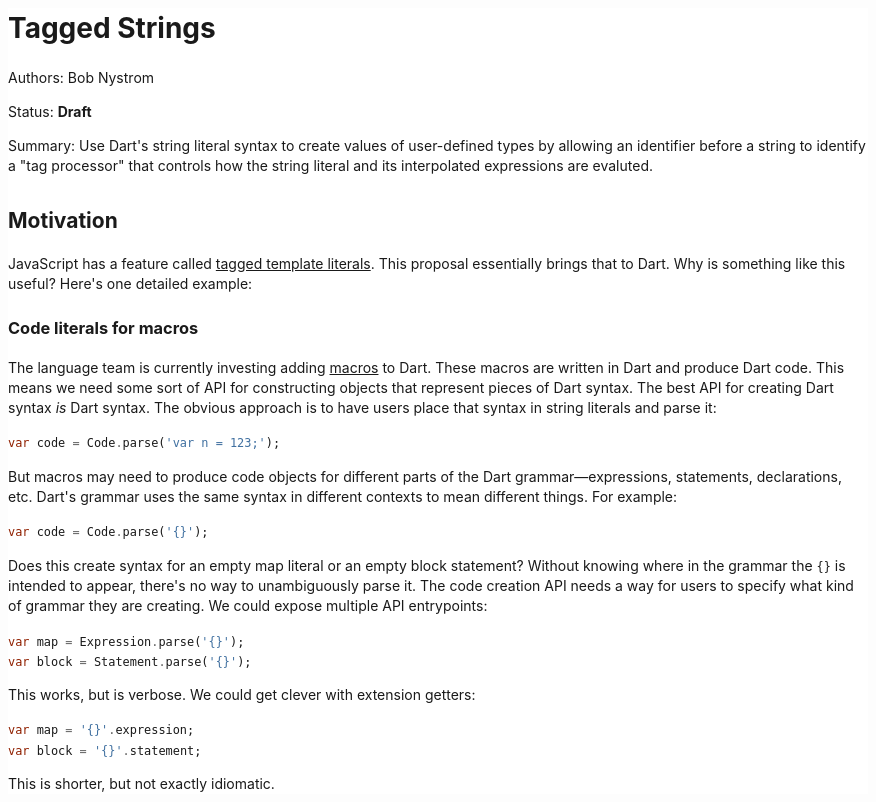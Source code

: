 # Tagged Strings

Authors: Bob Nystrom

Status: **Draft**

Summary: Use Dart's string literal syntax to create values of user-defined types
by allowing an identifier before a string to identify a "tag processor" that
controls how the string literal and its interpolated expressions are evaluted.

## Motivation

JavaScript has a feature called [tagged template literals][]. This proposal
essentially brings that to Dart. Why is something like this useful? Here's one
detailed example:

[tagged template literals]: https://developer.mozilla.org/en-US/docs/Web/JavaScript/Reference/Template_literals#tagged_templates

### Code literals for macros

The language team is currently investing adding [macros] to Dart. These macros
are written in Dart and produce Dart code. This means we need some sort of API
for constructing objects that represent pieces of Dart syntax. The best API for
creating Dart syntax *is* Dart syntax. The obvious approach is to have users
place that syntax in string literals and parse it:

[macros]: https://github.com/dart-lang/language/blob/master/working/macros/feature-specification.md

```dart
var code = Code.parse('var n = 123;');
```

But macros may need to produce code objects for different parts of the Dart
grammar&mdash;expressions, statements, declarations, etc. Dart's grammar uses
the same syntax in different contexts to mean different things. For example:

```dart
var code = Code.parse('{}');
```

Does this create syntax for an empty map literal or an empty block statement?
Without knowing where in the grammar the `{}` is intended to appear, there's
no way to unambiguously parse it. The code creation API needs a way for users
to specify what kind of grammar they are creating. We could expose multiple
API entrypoints:

```dart
var map = Expression.parse('{}');
var block = Statement.parse('{}');
```

This works, but is verbose. We could get clever with extension getters:

```dart
var map = '{}'.expression;
var block = '{}'.statement;
```

This is shorter, but not exactly idiomatic.


[sanitized]: https://en.wikipedia.org/wiki/HTML_sanitization
[sql injection]: https://xkcd.com/327/
[bigint]: https://api.dart.dev/stable/2.14.4/dart-core/BigInt-class.html